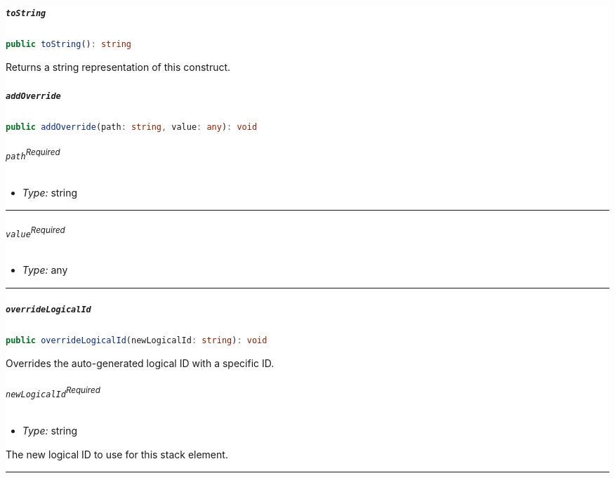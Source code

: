 ##### `toString` <a name="toString" id="@cdktf/provider-mongodbatlas.dataMongodbatlasFederatedSettingsIdentityProvider.DataMongodbatlasFederatedSettingsIdentityProvider.toString"></a>

```typescript
public toString(): string
```

Returns a string representation of this construct.

##### `addOverride` <a name="addOverride" id="@cdktf/provider-mongodbatlas.dataMongodbatlasFederatedSettingsIdentityProvider.DataMongodbatlasFederatedSettingsIdentityProvider.addOverride"></a>

```typescript
public addOverride(path: string, value: any): void
```

###### `path`<sup>Required</sup> <a name="path" id="@cdktf/provider-mongodbatlas.dataMongodbatlasFederatedSettingsIdentityProvider.DataMongodbatlasFederatedSettingsIdentityProvider.addOverride.parameter.path"></a>

- *Type:* string

---

###### `value`<sup>Required</sup> <a name="value" id="@cdktf/provider-mongodbatlas.dataMongodbatlasFederatedSettingsIdentityProvider.DataMongodbatlasFederatedSettingsIdentityProvider.addOverride.parameter.value"></a>

- *Type:* any

---

##### `overrideLogicalId` <a name="overrideLogicalId" id="@cdktf/provider-mongodbatlas.dataMongodbatlasFederatedSettingsIdentityProvider.DataMongodbatlasFederatedSettingsIdentityProvider.overrideLogicalId"></a>

```typescript
public overrideLogicalId(newLogicalId: string): void
```

Overrides the auto-generated logical ID with a specific ID.

###### `newLogicalId`<sup>Required</sup> <a name="newLogicalId" id="@cdktf/provider-mongodbatlas.dataMongodbatlasFederatedSettingsIdentityProvider.DataMongodbatlasFederatedSettingsIdentityProvider.overrideLogicalId.parameter.newLogicalId"></a>

- *Type:* string

The new logical ID to use for this stack element.

---